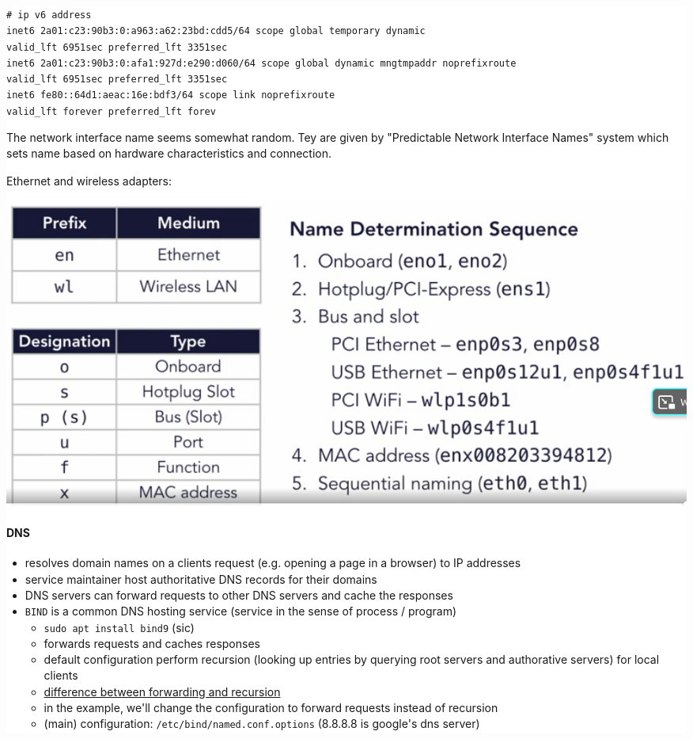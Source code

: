     # ip v6 address
    inet6 2a01:c23:90b3:0:a963:a62:23bd:cdd5/64 scope global temporary dynamic
    valid_lft 6951sec preferred_lft 3351sec
    inet6 2a01:c23:90b3:0:afa1:927d:e290:d060/64 scope global dynamic mngtmpaddr noprefixroute
    valid_lft 6951sec preferred_lft 3351sec
    inet6 fe80::64d1:aeac:16e:bdf3/64 scope link noprefixroute
    valid_lft forever preferred_lft forev

The network interface name seems somewhat random. Tey are given by "Predictable Network Interface Names" system 
which sets name based on hardware characteristics and connection.

Ethernet and wireless adapters:

![predictable interface names](readme_images/predictable_interface_names.png)


#### DNS

- resolves domain names on a clients request (e.g. opening a page in a browser) to IP addresses
- service maintainer host authoritative DNS records for their domains
- DNS servers can forward requests to other DNS servers and cache the responses
- `BIND` is a common DNS hosting service (service in the sense of process / program)
  - `sudo apt install bind9` (sic)
  - forwards requests and caches responses
  - default configuration perform recursion (looking up entries by querying root servers and authorative servers) for 
    local clients
  - [difference between forwarding and recursion](https://serverfault.com/questions/661821/what-s-the-difference-between-recursion-and-forwarding-in-bind)
  - in the example, we'll change the configuration to forward requests instead of recursion
  - (main) configuration: `/etc/bind/named.conf.options` (8.8.8.8 is google's dns server)
